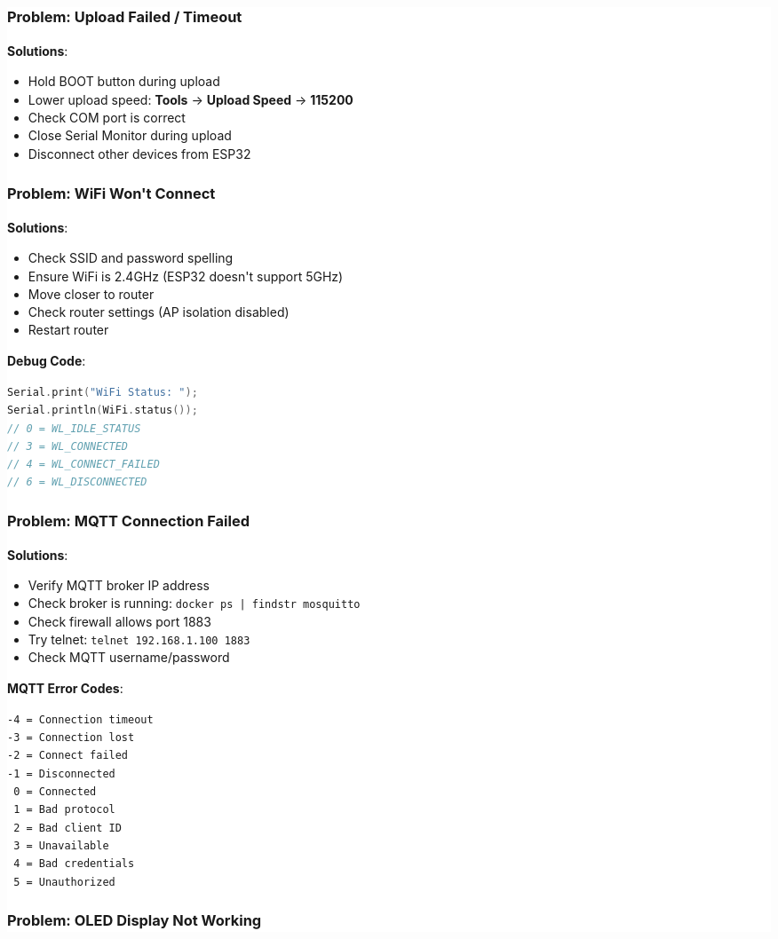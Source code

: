 ### Problem: Upload Failed / Timeout

**Solutions**:
- Hold BOOT button during upload
- Lower upload speed: **Tools** → **Upload Speed** → **115200**
- Check COM port is correct
- Close Serial Monitor during upload
- Disconnect other devices from ESP32

### Problem: WiFi Won't Connect

**Solutions**:
- Check SSID and password spelling
- Ensure WiFi is 2.4GHz (ESP32 doesn't support 5GHz)
- Move closer to router
- Check router settings (AP isolation disabled)
- Restart router

**Debug Code**:
```cpp
Serial.print("WiFi Status: ");
Serial.println(WiFi.status());
// 0 = WL_IDLE_STATUS
// 3 = WL_CONNECTED
// 4 = WL_CONNECT_FAILED
// 6 = WL_DISCONNECTED
```

### Problem: MQTT Connection Failed

**Solutions**:
- Verify MQTT broker IP address
- Check broker is running: `docker ps | findstr mosquitto`
- Check firewall allows port 1883
- Try telnet: `telnet 192.168.1.100 1883`
- Check MQTT username/password

**MQTT Error Codes**:
```
-4 = Connection timeout
-3 = Connection lost
-2 = Connect failed
-1 = Disconnected
 0 = Connected
 1 = Bad protocol
 2 = Bad client ID
 3 = Unavailable
 4 = Bad credentials
 5 = Unauthorized
```

### Problem: OLED Display Not Working
